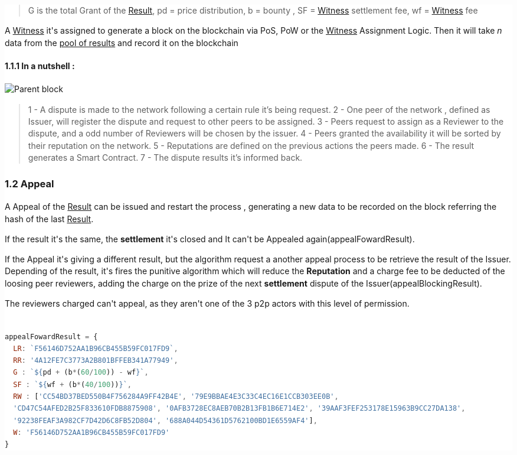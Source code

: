 > G is the total Grant of the [Result](#Result), pd = price distribution, b = bounty , SF = [Witness](#Witness) settlement fee, wf = [Witness](#Witness) fee

A [Witness](#Witness) it's assigned to generate a block on the blockchain via PoS, PoW or the 
[Witness](#Witness) Assignment Logic. Then it will take _n_ data from the [pool of results](#pool-of-results) and 
record it on the blockchain


#### 1.1.1 In a nutshell :

![](images/nutshell2.png "Parent block")

> 1 - A dispute is made to the network following a certain rule it’s being request.
> 2 - One peer of the network , defined as Issuer, will register the dispute and request to other peers to be assigned.
> 3 - Peers request to assign as a Reviewer to the dispute, and a odd number of Reviewers will be chosen by the issuer.
  4 - Peers granted the availability it will be sorted by their reputation on the network.
  5 - Reputations are defined on the previous actions the peers made.
  6 - The result generates a Smart Contract.
  7 - The dispute results it’s informed back.


### 1.2 Appeal
A Appeal of the [Result](#Result) can be issued and restart the process , generating a new data to be recorded on the 
block referring the hash of the last [Result](#Result). 

If the result it's the same, the **settlement** it's closed and It can't be Appealed again(appealFowardResult). 

If the Appeal it's giving a different result, but the algorithm request a another appeal process to be retrieve the 
result of the Issuer. Depending of the result, it's fires the punitive algorithm which will reduce the **Reputation** and 
a charge fee to be deducted of the loosing peer reviewers, adding the charge on the prize of the next **settlement** 
dispute of the Issuer(appealBlockingResult). 

The reviewers charged can't appeal, as they aren't one of the 3 p2p actors with this level of permission.

```javascript

appealFowardResult = {
  LR: `F56146D752AA1B96CB455B59FC017FD9`,
  RR: '4A12FE7C3773A2B801BFFEB341A77949',
  G : `${pd + (b*(60/100)) - wf}`,
  SF : `${wf + (b*(40/100))}`,
  RW : ['CC54BD37BED550B4F756284A9FF42B4E', '79E9BBAE4E3C33C4EC16E1CCB303EE0B', 
  'CD47C54AFED2B25F833610FDB8875908', '0AFB3728EC8AEB70B2B13FB1B6E714E2', '39AAF3FEF253178E15963B9CC27DA138', 
  '92238FEAF3A982CF7D42D6C8FB52D804', '688A044D54361D5762100BD1E6559AF4'],
  W: 'F56146D752AA1B96CB455B59FC017FD9'
}

```
